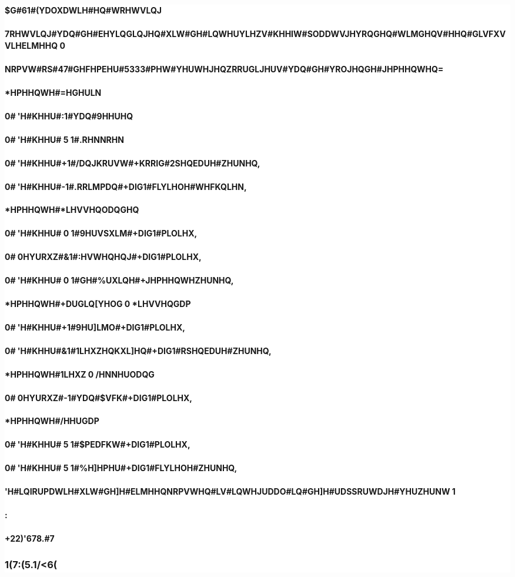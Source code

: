 #### $G#61#(YDOXDWLH#HQ#WRHWVLQJ 

#### 7RHWVLQJ#YDQ#GH#EHYLQGLQJHQ#XLW#GH#LQWHUYLHZV#KHHIW#SODDWVJHYRQGHQ#WLMGHQV#HHQ#GLVFXVVLHELMHHQ 0 

#### NRPVW#RS#47#GHFHPEHU#5333#PHW#YHUWHJHQZRRUGLJHUV#YDQ#GH#YROJHQGH#JHPHHQWHQ= 

#### *HPHHQWH#=HGHULN 

#### 0# 'H#KHHU#:1#YDQ#9HHUHQ 

#### 0# 'H#KHHU# 5 1#.RHNNRHN 

#### 0# 'H#KHHU#+1#/DQJKRUVW#+KRRIG#2SHQEDUH#ZHUNHQ, 

#### 0# 'H#KHHU#-1#.RRLMPDQ#+DIG1#FLYLHOH#WHFKQLHN, 

#### *HPHHQWH#*LHVVHQODQGHQ 

#### 0# 'H#KHHU# 0 1#9HUVSXLM#+DIG1#PLOLHX, 

#### 0# 0HYURXZ#&1#:HVWHQHQJ#+DIG1#PLOLHX, 

#### 0# 'H#KHHU# 0 1#GH#%UXLQH#+JHPHHQWHZHUNHQ, 

#### *HPHHQWH#+DUGLQ[YHOG 0 *LHVVHQGDP 

#### 0# 'H#KHHU#+1#9HU]LMO#+DIG1#PLOLHX, 

#### 0# 'H#KHHU#&1#1LHXZHQKXL]HQ#+DIG1#RSHQEDUH#ZHUNHQ, 

#### *HPHHQWH#1LHXZ 0 /HNNHUODQG 

#### 0# 0HYURXZ#-1#YDQ#$VFK#+DIG1#PLOLHX, 

#### *HPHHQWH#/HHUGDP 

#### 0# 'H#KHHU# 5 1#$PEDFKW#+DIG1#PLOLHX, 

#### 0# 'H#KHHU# 5 1#%H]HPHU#+DIG1#FLYLHOH#ZHUNHQ, 

#### 'H#LQIRUPDWLH#XLW#GH]H#ELMHHQNRPVWHQ#LV#LQWHJUDDO#LQ#GH]H#UDSSRUWDJH#YHUZHUNW 1 


#### : 

#### +22)'678.#7 

### 1(7:(5.$1$/<6( 
